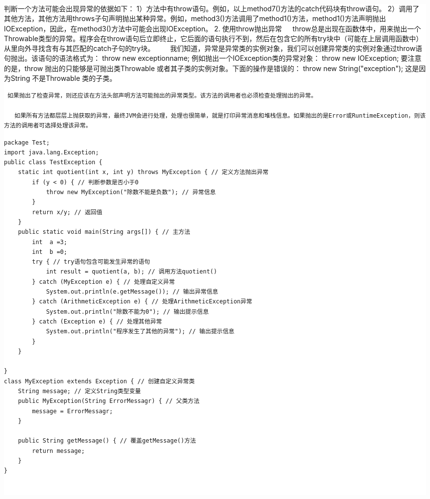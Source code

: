 ```

```

 判断一个方法可能会出现异常的依据如下：
     1）方法中有throw语句。例如，以上method7()方法的catch代码块有throw语句。
     2）调用了其他方法，其他方法用throws子句声明抛出某种异常。例如，method3()方法调用了method1()方法，method1()方法声明抛出IOException，因此，在method3()方法中可能会出现IOException。
2. 使用throw抛出异常
　  throw总是出现在函数体中，用来抛出一个Throwable类型的异常。程序会在throw语句后立即终止，它后面的语句执行不到，然后在包含它的所有try块中（可能在上层调用函数中）从里向外寻找含有与其匹配的catch子句的try块。
　　我们知道，异常是异常类的实例对象，我们可以创建异常类的实例对象通过throw语句抛出。该语句的语法格式为：
    throw new exceptionname;
    例如抛出一个IOException类的异常对象：
    throw new IOException;
    要注意的是，throw 抛出的只能够是可抛出类Throwable 或者其子类的实例对象。下面的操作是错误的：
    throw new String("exception");
    这是因为String 不是Throwable 类的子类。

     如果抛出了检查异常，则还应该在方法头部声明方法可能抛出的异常类型。该方法的调用者也必须检查处理抛出的异常。

       如果所有方法都层层上抛获取的异常，最终JVM会进行处理，处理也很简单，就是打印异常消息和堆栈信息。如果抛出的是Error或RuntimeException，则该方法的调用者可选择处理该异常。
```
package Test;  
import java.lang.Exception;  
public class TestException {  
    static int quotient(int x, int y) throws MyException { // 定义方法抛出异常  
        if (y < 0) { // 判断参数是否小于0  
            throw new MyException("除数不能是负数"); // 异常信息  
        }  
        return x/y; // 返回值  
    }  
    public static void main(String args[]) { // 主方法  
        int  a =3;  
        int  b =0;   
        try { // try语句包含可能发生异常的语句  
            int result = quotient(a, b); // 调用方法quotient()  
        } catch (MyException e) { // 处理自定义异常  
            System.out.println(e.getMessage()); // 输出异常信息  
        } catch (ArithmeticException e) { // 处理ArithmeticException异常  
            System.out.println("除数不能为0"); // 输出提示信息  
        } catch (Exception e) { // 处理其他异常  
            System.out.println("程序发生了其他的异常"); // 输出提示信息  
        }  
    }  
  
}  
class MyException extends Exception { // 创建自定义异常类  
    String message; // 定义String类型变量  
    public MyException(String ErrorMessagr) { // 父类方法  
        message = ErrorMessagr;  
    }  
  
    public String getMessage() { // 覆盖getMessage()方法  
        return message;  
    }  
}  



```
